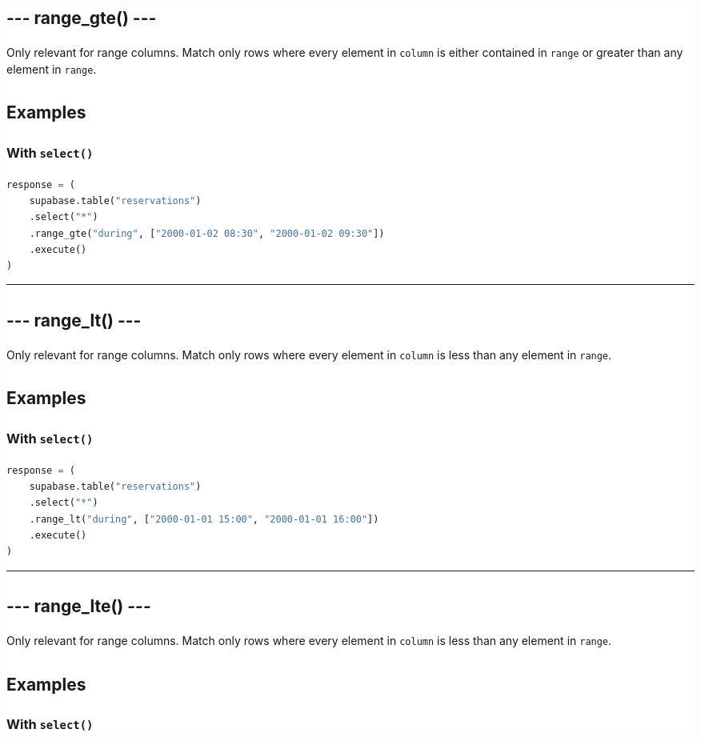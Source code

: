 ## --- range_gte() ---

Only relevant for range columns. Match only rows where every element in `column` is either contained in `range` or greater than any element in `range`.


## Examples

### With `select()`

```python
response = (
    supabase.table("reservations")
    .select("*")
    .range_gte("during", ["2000-01-02 08:30", "2000-01-02 09:30"])
    .execute()
)
```
---

## --- range_lt() ---

Only relevant for range columns. Match only rows where every element in `column` is less than any element in `range`.


## Examples

### With `select()`

```python
response = (
    supabase.table("reservations")
    .select("*")
    .range_lt("during", ["2000-01-01 15:00", "2000-01-01 16:00"])
    .execute()
)
```
---

## --- range_lte() ---

Only relevant for range columns. Match only rows where every element in `column` is less than any element in `range`.


## Examples

### With `select()`
